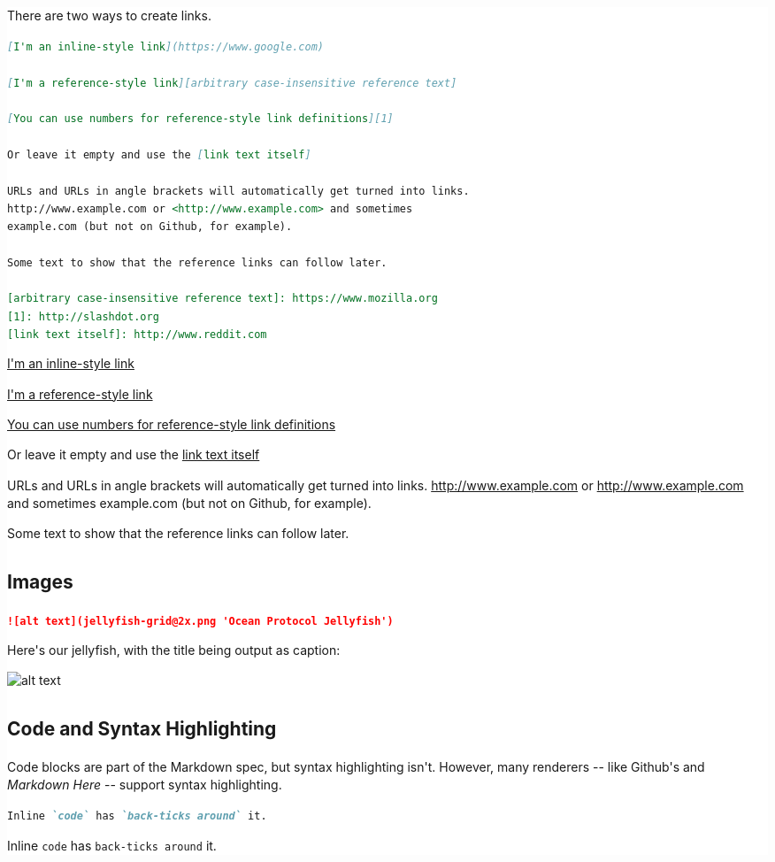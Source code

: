 There are two ways to create links.

```markdown
[I'm an inline-style link](https://www.google.com)

[I'm a reference-style link][arbitrary case-insensitive reference text]

[You can use numbers for reference-style link definitions][1]

Or leave it empty and use the [link text itself]

URLs and URLs in angle brackets will automatically get turned into links.
http://www.example.com or <http://www.example.com> and sometimes
example.com (but not on Github, for example).

Some text to show that the reference links can follow later.

[arbitrary case-insensitive reference text]: https://www.mozilla.org
[1]: http://slashdot.org
[link text itself]: http://www.reddit.com
```

[I'm an inline-style link](https://www.google.com)

[I'm a reference-style link][arbitrary case-insensitive reference text]

[You can use numbers for reference-style link definitions][1]

Or leave it empty and use the [link text itself]

URLs and URLs in angle brackets will automatically get turned into links.
http://www.example.com or <http://www.example.com> and sometimes
example.com (but not on Github, for example).

Some text to show that the reference links can follow later.

[arbitrary case-insensitive reference text]: https://www.mozilla.org
[1]: http://slashdot.org
[link text itself]: http://www.reddit.com

## Images

```markdown
![alt text](jellyfish-grid@2x.png 'Ocean Protocol Jellyfish')
```

Here's our jellyfish, with the title being output as caption:

![alt text](../node_modules/@oceanprotocol/art/jellyfish/jellyfish-grid@2x.png 'Ocean Protocol Jellyfish')

## Code and Syntax Highlighting

Code blocks are part of the Markdown spec, but syntax highlighting isn't. However, many renderers -- like Github's and _Markdown Here_ -- support syntax highlighting.

```markdown
Inline `code` has `back-ticks around` it.
```

Inline `code` has `back-ticks around` it.
